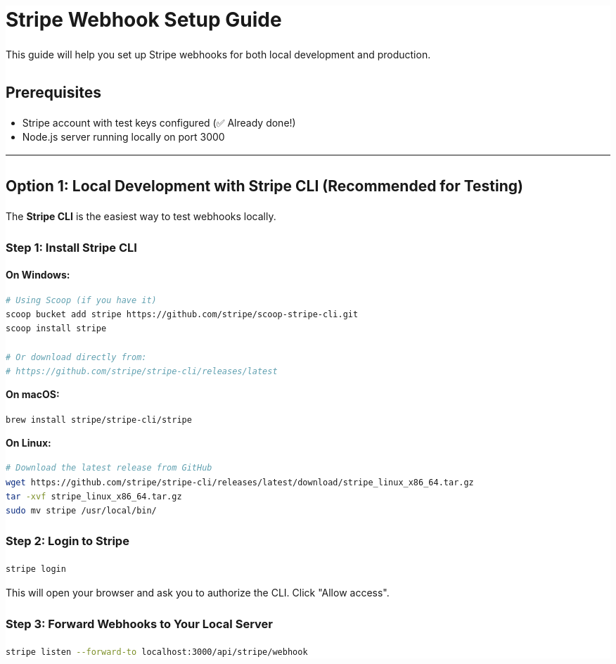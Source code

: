 # Stripe Webhook Setup Guide

This guide will help you set up Stripe webhooks for both local development and production.

## Prerequisites

- Stripe account with test keys configured (✅ Already done!)
- Node.js server running locally on port 3000

---

## Option 1: Local Development with Stripe CLI (Recommended for Testing)

The **Stripe CLI** is the easiest way to test webhooks locally.

### Step 1: Install Stripe CLI

**On Windows:**
```bash
# Using Scoop (if you have it)
scoop bucket add stripe https://github.com/stripe/scoop-stripe-cli.git
scoop install stripe

# Or download directly from:
# https://github.com/stripe/stripe-cli/releases/latest
```

**On macOS:**
```bash
brew install stripe/stripe-cli/stripe
```

**On Linux:**
```bash
# Download the latest release from GitHub
wget https://github.com/stripe/stripe-cli/releases/latest/download/stripe_linux_x86_64.tar.gz
tar -xvf stripe_linux_x86_64.tar.gz
sudo mv stripe /usr/local/bin/
```

### Step 2: Login to Stripe

```bash
stripe login
```

This will open your browser and ask you to authorize the CLI. Click "Allow access".

### Step 3: Forward Webhooks to Your Local Server

```bash
stripe listen --forward-to localhost:3000/api/stripe/webhook
```
